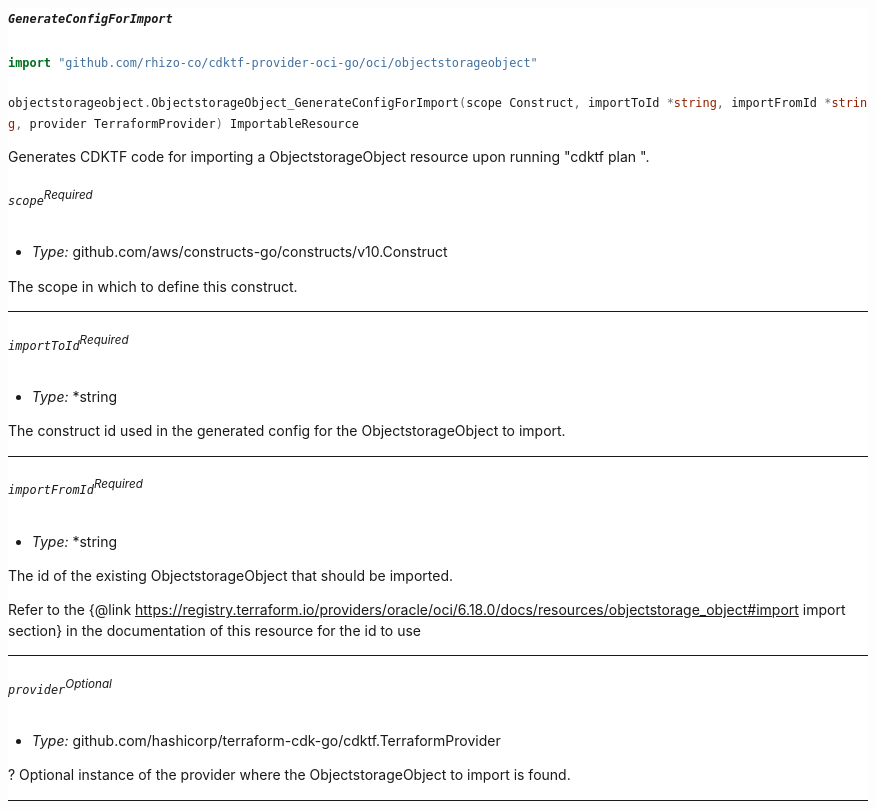 ##### `GenerateConfigForImport` <a name="GenerateConfigForImport" id="rhizo-co-terraform-provider-oci.objectstorageObject.ObjectstorageObject.generateConfigForImport"></a>

```go
import "github.com/rhizo-co/cdktf-provider-oci-go/oci/objectstorageobject"

objectstorageobject.ObjectstorageObject_GenerateConfigForImport(scope Construct, importToId *string, importFromId *string, provider TerraformProvider) ImportableResource
```

Generates CDKTF code for importing a ObjectstorageObject resource upon running "cdktf plan <stack-name>".

###### `scope`<sup>Required</sup> <a name="scope" id="rhizo-co-terraform-provider-oci.objectstorageObject.ObjectstorageObject.generateConfigForImport.parameter.scope"></a>

- *Type:* github.com/aws/constructs-go/constructs/v10.Construct

The scope in which to define this construct.

---

###### `importToId`<sup>Required</sup> <a name="importToId" id="rhizo-co-terraform-provider-oci.objectstorageObject.ObjectstorageObject.generateConfigForImport.parameter.importToId"></a>

- *Type:* *string

The construct id used in the generated config for the ObjectstorageObject to import.

---

###### `importFromId`<sup>Required</sup> <a name="importFromId" id="rhizo-co-terraform-provider-oci.objectstorageObject.ObjectstorageObject.generateConfigForImport.parameter.importFromId"></a>

- *Type:* *string

The id of the existing ObjectstorageObject that should be imported.

Refer to the {@link https://registry.terraform.io/providers/oracle/oci/6.18.0/docs/resources/objectstorage_object#import import section} in the documentation of this resource for the id to use

---

###### `provider`<sup>Optional</sup> <a name="provider" id="rhizo-co-terraform-provider-oci.objectstorageObject.ObjectstorageObject.generateConfigForImport.parameter.provider"></a>

- *Type:* github.com/hashicorp/terraform-cdk-go/cdktf.TerraformProvider

? Optional instance of the provider where the ObjectstorageObject to import is found.

---